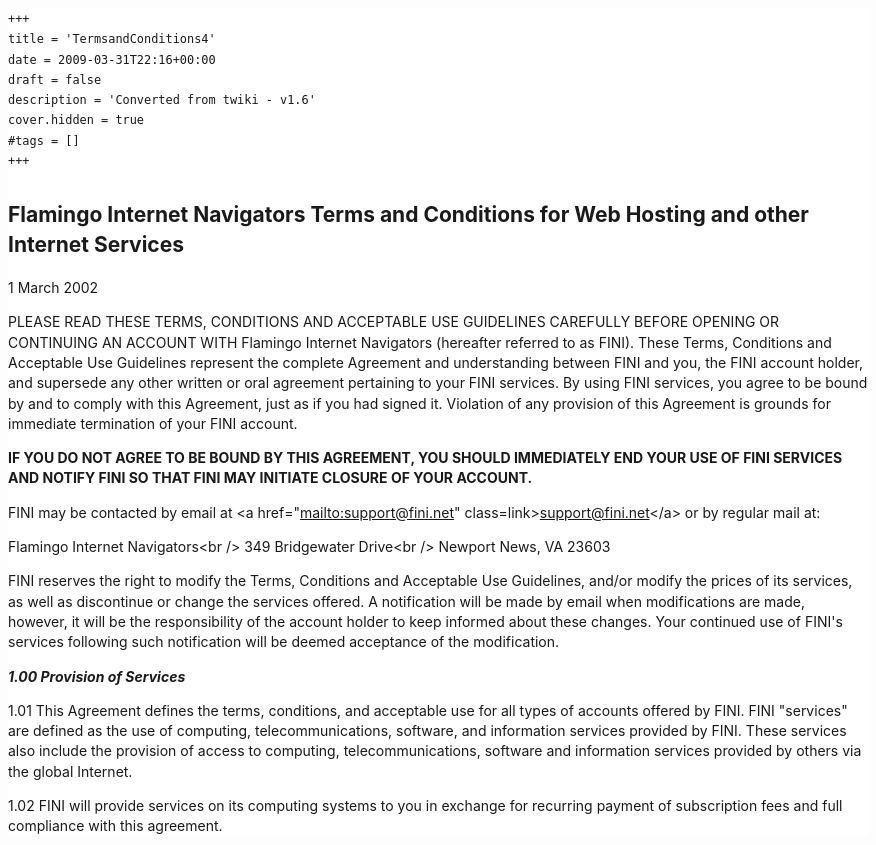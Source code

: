     +++
    title = 'TermsandConditions4'
    date = 2009-03-31T22:16+00:00
    draft = false
    description = 'Converted from twiki - v1.6'
    cover.hidden = true
    #tags = []
    +++

## Flamingo Internet Navigators Terms and Conditions for Web Hosting and other Internet Services

1 March 2002

PLEASE READ THESE TERMS, CONDITIONS AND ACCEPTABLE USE GUIDELINES
CAREFULLY BEFORE OPENING OR CONTINUING AN ACCOUNT WITH Flamingo Internet
Navigators (hereafter referred to as FINI). These Terms, Conditions and
Acceptable Use Guidelines represent the complete Agreement and
understanding between FINI and you, the FINI account holder, and
supersede any other written or oral agreement pertaining to your FINI
services. By using FINI services, you agree to be bound by and to comply
with this Agreement, just as if you had signed it. Violation of any
provision of this Agreement is grounds for immediate termination of your
FINI account.

**IF YOU DO NOT AGREE TO BE BOUND BY THIS AGREEMENT, YOU SHOULD
IMMEDIATELY END YOUR USE OF FINI SERVICES AND NOTIFY FINI SO THAT FINI
MAY INITIATE CLOSURE OF YOUR ACCOUNT.**

FINI may be contacted by email at \<a
href="[mailto:support@fini.net](mailto:support@fini.net)"
class=link\><support@fini.net>\</a\> or by regular mail at:

Flamingo Internet Navigators\<br /\> 349 Bridgewater Drive\<br /\>
Newport News, VA 23603

FINI reserves the right to modify the Terms, Conditions and Acceptable
Use Guidelines, and/or modify the prices of its services, as well as
discontinue or change the services offered. A notification will be made
by email when modifications are made, however, it will be the
responsibility of the account holder to keep informed about these
changes. Your continued use of FINI's services following such
notification will be deemed acceptance of the modification.

***1.00 Provision of Services***

1.01 This Agreement defines the terms, conditions, and acceptable use
for all types of accounts offered by FINI. FINI "services" are defined
as the use of computing, telecommunications, software, and information
services provided by FINI. These services also include the provision of
access to computing, telecommunications, software and information
services provided by others via the global Internet.

1.02 FINI will provide services on its computing systems to you in
exchange for recurring payment of subscription fees and full compliance
with this agreement.
